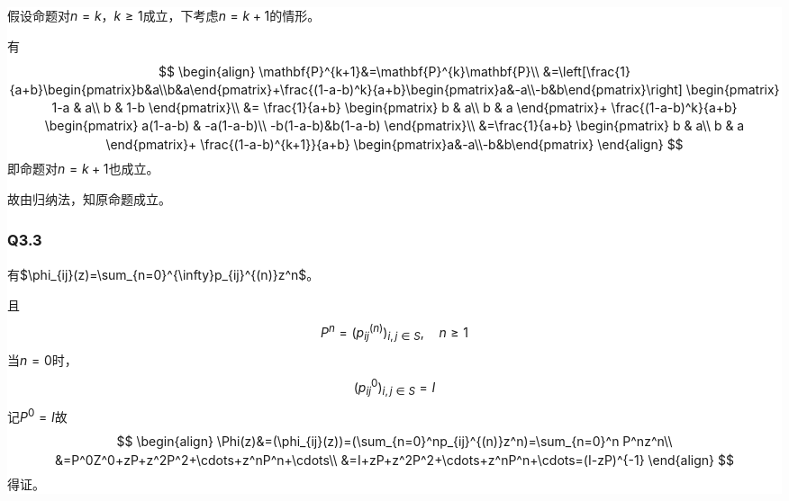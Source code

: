 假设命题对$n=k$，$k\geq 1$成立，下考虑$n=k+1$的情形。

有
$$
\begin{align}
\mathbf{P}^{k+1}&=\mathbf{P}^{k}\mathbf{P}\\
&=\left[\frac{1}{a+b}\begin{pmatrix}b&a\\b&a\end{pmatrix}+\frac{(1-a-b)^k}{a+b}\begin{pmatrix}a&-a\\-b&b\end{pmatrix}\right]
\begin{pmatrix}
1-a & a\\
b & 1-b
\end{pmatrix}\\
&=
\frac{1}{a+b}
\begin{pmatrix}
b & a\\
b & a
\end{pmatrix}+
\frac{(1-a-b)^k}{a+b}
\begin{pmatrix}
a(1-a-b) & -a(1-a-b)\\
-b(1-a-b)&b(1-a-b)
\end{pmatrix}\\
&=\frac{1}{a+b}
\begin{pmatrix}
b & a\\
b & a
\end{pmatrix}+
\frac{(1-a-b)^{k+1}}{a+b}
\begin{pmatrix}a&-a\\-b&b\end{pmatrix}
\end{align}
$$
即命题对$n=k+1$也成立。

故由归纳法，知原命题成立。

### Q3.3

有$\phi_{ij}(z)=\sum_{n=0}^{\infty}p_{ij}^{(n)}z^n$。

且
$$
P^n=(p_{ij}^{(n)})_{i,j\in S},\quad n\geq 1
$$
当$n=0$时，
$$
(p_{ij}^{0})_{i,j\in S}=I
$$
记$P^0=I$故
$$
\begin{align}
\Phi(z)&=(\phi_{ij}(z))=(\sum_{n=0}^np_{ij}^{(n)}z^n)=\sum_{n=0}^n P^nz^n\\
&=P^0Z^0+zP+z^2P^2+\cdots+z^nP^n+\cdots\\
&=I+zP+z^2P^2+\cdots+z^nP^n+\cdots=(I-zP)^{-1}
\end{align}
$$
得证。
